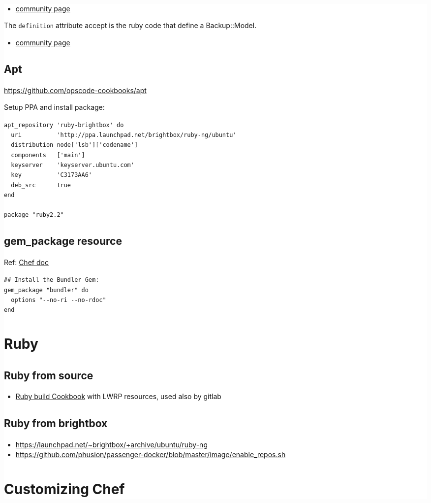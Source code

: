 
* [community page](http://community.opscode.com/cookbooks/backup)


The `definition` attribute accept is the ruby code that define a
Backup::Model.


* [community page](http://community.opscode.com/cookbooks/backup)

## Apt

https://github.com/opscode-cookbooks/apt

Setup PPA and install package:

~~~
apt_repository 'ruby-brightbox' do
  uri          'http://ppa.launchpad.net/brightbox/ruby-ng/ubuntu'
  distribution node['lsb']['codename']
  components   ['main']
  keyserver    'keyserver.ubuntu.com'
  key          'C3173AA6'
  deb_src      true
end

package "ruby2.2"
~~~


## gem_package resource

Ref: [Chef doc](https://docs.chef.io/resource_gem_package.html)

~~~
## Install the Bundler Gem:
gem_package "bundler" do
  options "--no-ri --no-rdoc"
end
~~~

# Ruby
## Ruby from source

* [Ruby build Cookbook](https://supermarket.chef.io/cookbooks/ruby_build) with LWRP resources, used also by gitlab

## Ruby from brightbox

* https://launchpad.net/~brightbox/+archive/ubuntu/ruby-ng
* https://github.com/phusion/passenger-docker/blob/master/image/enable_repos.sh


# Customizing Chef
